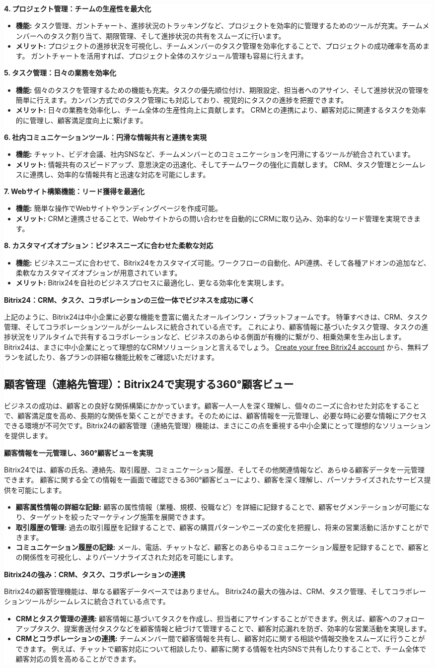 **4. プロジェクト管理：チームの生産性を最大化**

* **機能:** タスク管理、ガントチャート、進捗状況のトラッキングなど、プロジェクトを効率的に管理するためのツールが充実。チームメンバーへのタスク割り当て、期限管理、そして進捗状況の共有をスムーズに行います。
* **メリット:** プロジェクトの進捗状況を可視化し、チームメンバーのタスク管理を効率化することで、プロジェクトの成功確率を高めます。  ガントチャートを活用すれば、プロジェクト全体のスケジュール管理も容易に行えます。

**5. タスク管理：日々の業務を効率化**

* **機能:** 個々のタスクを管理するための機能も充実。タスクの優先順位付け、期限設定、担当者へのアサイン、そして進捗状況の管理を簡単に行えます。カンバン方式でのタスク管理にも対応しており、視覚的にタスクの進捗を把握できます。
* **メリット:**  日々の業務を効率化し、チーム全体の生産性向上に貢献します。  CRMとの連携により、顧客対応に関連するタスクを効率的に管理し、顧客満足度向上に繋げます。

**6. 社内コミュニケーションツール：円滑な情報共有と連携を実現**

* **機能:** チャット、ビデオ会議、社内SNSなど、チームメンバーとのコミュニケーションを円滑にするツールが統合されています。
* **メリット:**  情報共有のスピードアップ、意思決定の迅速化、そしてチームワークの強化に貢献します。  CRM、タスク管理とシームレスに連携し、効率的な情報共有と迅速な対応を可能にします。

**7. Webサイト構築機能：リード獲得を最適化**

* **機能:** 簡単な操作でWebサイトやランディングページを作成可能。
* **メリット:** CRMと連携させることで、Webサイトからの問い合わせを自動的にCRMに取り込み、効率的なリード管理を実現できます。

**8. カスタマイズオプション：ビジネスニーズに合わせた柔軟な対応**

* **機能:** ビジネスニーズに合わせて、Bitrix24をカスタマイズ可能。ワークフローの自動化、API連携、そして各種アドオンの追加など、柔軟なカスタマイズオプションが用意されています。
* **メリット:**  Bitrix24を自社のビジネスプロセスに最適化し、更なる効率化を実現します。

**Bitrix24：CRM、タスク、コラボレーションの三位一体でビジネスを成功に導く**

上記のように、Bitrix24は中小企業に必要な機能を豊富に備えたオールインワン・プラットフォームです。  特筆すべきは、CRM、タスク管理、そしてコラボレーションツールがシームレスに統合されている点です。  これにより、顧客情報に基づいたタスク管理、タスクの進捗状況をリアルタイムで共有するコラボレーションなど、ビジネスのあらゆる側面が有機的に繋がり、相乗効果を生み出します。  Bitrix24は、まさに中小企業にとって理想的なCRMソリューションと言えるでしょう。 <a href="https://www.bitrix24.com/create.php?p=25482205&p1=1.%D0%9B%D1%83%D1%87%D1%88%D0%B0%D1%8FCRM%D0%B4%D0%BB%D1%8F%D0%BC%D0%B0%D0%BB%D0%BE%D0%B3%D0%BE%D0%B1%D0%B8%D0%B7%D0%BD%D0%B5%D1%81%D0%B02025%3A%D0%9F%D0%BE%D0%BB%D0%BD%D1%8B%D0%B9%D0%B3%D0%B8%D0%B4%D0%BF%D0%BE%D0%B2%D1%8B%D0%B1%D0%BE%D1%80%D1%83" rel="noindex nofollow">Create your free Bitrix24 account</a> から、無料プランを試したり、各プランの詳細な機能比較をご確認いただけます。

## 顧客管理（連絡先管理）：Bitrix24で実現する360°顧客ビュー

ビジネスの成功は、顧客との良好な関係構築にかかっています。顧客一人一人を深く理解し、個々のニーズに合わせた対応をすることで、顧客満足度を高め、長期的な関係を築くことができます。そのためには、顧客情報を一元管理し、必要な時に必要な情報にアクセスできる環境が不可欠です。Bitrix24の顧客管理（連絡先管理）機能は、まさにこの点を重視する中小企業にとって理想的なソリューションを提供します。

**顧客情報を一元管理し、360°顧客ビューを実現**

Bitrix24では、顧客の氏名、連絡先、取引履歴、コミュニケーション履歴、そしてその他関連情報など、あらゆる顧客データを一元管理できます。  顧客に関する全ての情報を一画面で確認できる360°顧客ビューにより、顧客を深く理解し、パーソナライズされたサービス提供を可能にします。

* **顧客属性情報の詳細な記録:**  顧客の属性情報（業種、規模、役職など）を詳細に記録することで、顧客セグメンテーションが可能になり、ターゲットを絞ったマーケティング施策を展開できます。
* **取引履歴の管理:**  過去の取引履歴を記録することで、顧客の購買パターンやニーズの変化を把握し、将来の営業活動に活かすことができます。
* **コミュニケーション履歴の記録:**  メール、電話、チャットなど、顧客とのあらゆるコミュニケーション履歴を記録することで、顧客との関係性を可視化し、よりパーソナライズされた対応を可能にします。

**Bitrix24の強み：CRM、タスク、コラボレーションの連携**

Bitrix24の顧客管理機能は、単なる顧客データベースではありません。  Bitrix24の最大の強みは、CRM、タスク管理、そしてコラボレーションツールがシームレスに統合されている点です。

* **CRMとタスク管理の連携:**  顧客情報に基づいてタスクを作成し、担当者にアサインすることができます。例えば、顧客へのフォローアップタスク、提案書送付タスクなどを顧客情報と紐づけて管理することで、顧客対応漏れを防ぎ、効率的な営業活動を実現します。
* **CRMとコラボレーションの連携:** チームメンバー間で顧客情報を共有し、顧客対応に関する相談や情報交換をスムーズに行うことができます。  例えば、チャットで顧客対応について相談したり、顧客に関する情報を社内SNSで共有したりすることで、チーム全体で顧客対応の質を高めることができます。
